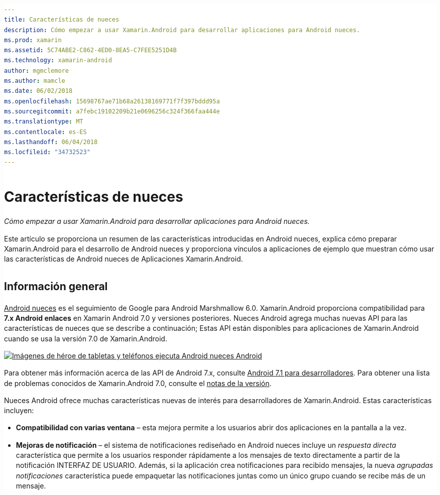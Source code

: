 ```yaml
---
title: Características de nueces
description: Cómo empezar a usar Xamarin.Android para desarrollar aplicaciones para Android nueces.
ms.prod: xamarin
ms.assetid: 5C74ABE2-C862-4ED0-8EA5-C7FEE5251D4B
ms.technology: xamarin-android
author: mgmclemore
ms.author: mamcle
ms.date: 06/02/2018
ms.openlocfilehash: 15698767ae71b68a26138169771f7f397bddd95a
ms.sourcegitcommit: a7febc19102209b21e0696256c324f366faa444e
ms.translationtype: MT
ms.contentlocale: es-ES
ms.lasthandoff: 06/04/2018
ms.locfileid: "34732523"
---
```

# <a name="nougat-features"></a>Características de nueces

_Cómo empezar a usar Xamarin.Android para desarrollar aplicaciones para Android nueces._

Este artículo se proporciona un resumen de las características introducidas en Android nueces, explica cómo preparar Xamarin.Android para el desarrollo de Android nueces y proporciona vínculos a aplicaciones de ejemplo que muestran cómo usar las características de Android nueces de Aplicaciones Xamarin.Android.


## <a name="overview"></a>Información general

[Android nueces](https://developer.android.com/about/versions/nougat/android-7.0.html) es el seguimiento de Google para Android Marshmallow 6.0. Xamarin.Android proporciona compatibilidad para **7.x Android enlaces** en Xamarin Android 7.0 y versiones posteriores. Nueces Android agrega muchas nuevas API para las características de nueces que se describe a continuación; Estas API están disponibles para aplicaciones de Xamarin.Android cuando se usa la versión 7.0 de Xamarin.Android.

[![Imágenes de héroe de tabletas y teléfonos ejecuta Android nueces Android](nougat-images/android-n-hero-sml.png)](nougat-images/android-n-hero.png#lightbox)

Para obtener más información acerca de las API de Android 7.x, consulte [Android 7.1 para desarrolladores](http://developer.android.com/preview/api-overview.html).
Para obtener una lista de problemas conocidos de Xamarin.Android 7.0, consulte el [notas de la versión](https://developer.xamarin.com/releases/android/xamarin.android_7/xamarin.android_7.0/).

Nueces Android ofrece muchas características nuevas de interés para desarrolladores de Xamarin.Android. Estas características incluyen:

-   **Compatibilidad con varias ventana** &ndash; esta mejora permite a los usuarios abrir dos aplicaciones en la pantalla a la vez.

-   **Mejoras de notificación** &ndash; el sistema de notificaciones rediseñado en Android nueces incluye un *respuesta directa* característica que permite a los usuarios responder rápidamente a los mensajes de texto directamente a partir de la notificación INTERFAZ DE USUARIO. Además, si la aplicación crea notificaciones para recibido mensajes, la nueva *agrupadas notificaciones* característica puede empaquetar las notificaciones juntas como un único grupo cuando se recibe más de un mensaje.
